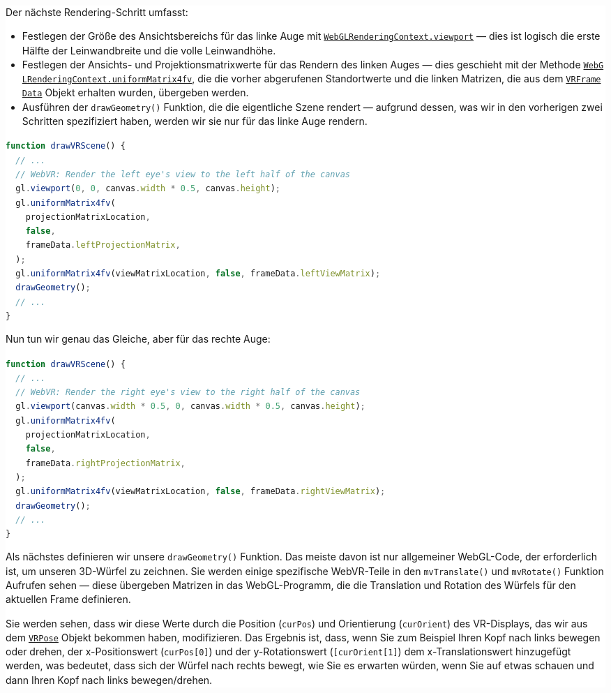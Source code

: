 Der nächste Rendering-Schritt umfasst:

- Festlegen der Größe des Ansichtsbereichs für das linke Auge mit [`WebGLRenderingContext.viewport`](/de/docs/Web/API/WebGLRenderingContext/viewport) — dies ist logisch die erste Hälfte der Leinwandbreite und die volle Leinwandhöhe.
- Festlegen der Ansichts- und Projektionsmatrixwerte für das Rendern des linken Auges — dies geschieht mit der Methode [`WebGLRenderingContext.uniformMatrix4fv`](/de/docs/Web/API/WebGLRenderingContext/uniformMatrix), die die vorher abgerufenen Standortwerte und die linken Matrizen, die aus dem [`VRFrameData`](/de/docs/Web/API/VRFrameData) Objekt erhalten wurden, übergeben werden.
- Ausführen der `drawGeometry()` Funktion, die die eigentliche Szene rendert — aufgrund dessen, was wir in den vorherigen zwei Schritten spezifiziert haben, werden wir sie nur für das linke Auge rendern.

```js
function drawVRScene() {
  // ...
  // WebVR: Render the left eye's view to the left half of the canvas
  gl.viewport(0, 0, canvas.width * 0.5, canvas.height);
  gl.uniformMatrix4fv(
    projectionMatrixLocation,
    false,
    frameData.leftProjectionMatrix,
  );
  gl.uniformMatrix4fv(viewMatrixLocation, false, frameData.leftViewMatrix);
  drawGeometry();
  // ...
}
```

Nun tun wir genau das Gleiche, aber für das rechte Auge:

```js
function drawVRScene() {
  // ...
  // WebVR: Render the right eye's view to the right half of the canvas
  gl.viewport(canvas.width * 0.5, 0, canvas.width * 0.5, canvas.height);
  gl.uniformMatrix4fv(
    projectionMatrixLocation,
    false,
    frameData.rightProjectionMatrix,
  );
  gl.uniformMatrix4fv(viewMatrixLocation, false, frameData.rightViewMatrix);
  drawGeometry();
  // ...
}
```

Als nächstes definieren wir unsere `drawGeometry()` Funktion. Das meiste davon ist nur allgemeiner WebGL-Code, der erforderlich ist, um unseren 3D-Würfel zu zeichnen. Sie werden einige spezifische WebVR-Teile in den `mvTranslate()` und `mvRotate()` Funktion Aufrufen sehen — diese übergeben Matrizen in das WebGL-Programm, die die Translation und Rotation des Würfels für den aktuellen Frame definieren.

Sie werden sehen, dass wir diese Werte durch die Position (`curPos`) und Orientierung (`curOrient`) des VR-Displays, das wir aus dem [`VRPose`](/de/docs/Web/API/VRPose) Objekt bekommen haben, modifizieren. Das Ergebnis ist, dass, wenn Sie zum Beispiel Ihren Kopf nach links bewegen oder drehen, der x-Positionswert (`curPos[0]`) und der y-Rotationswert (`[curOrient[1]`) dem x-Translationswert hinzugefügt werden, was bedeutet, dass sich der Würfel nach rechts bewegt, wie Sie es erwarten würden, wenn Sie auf etwas schauen und dann Ihren Kopf nach links bewegen/drehen.
